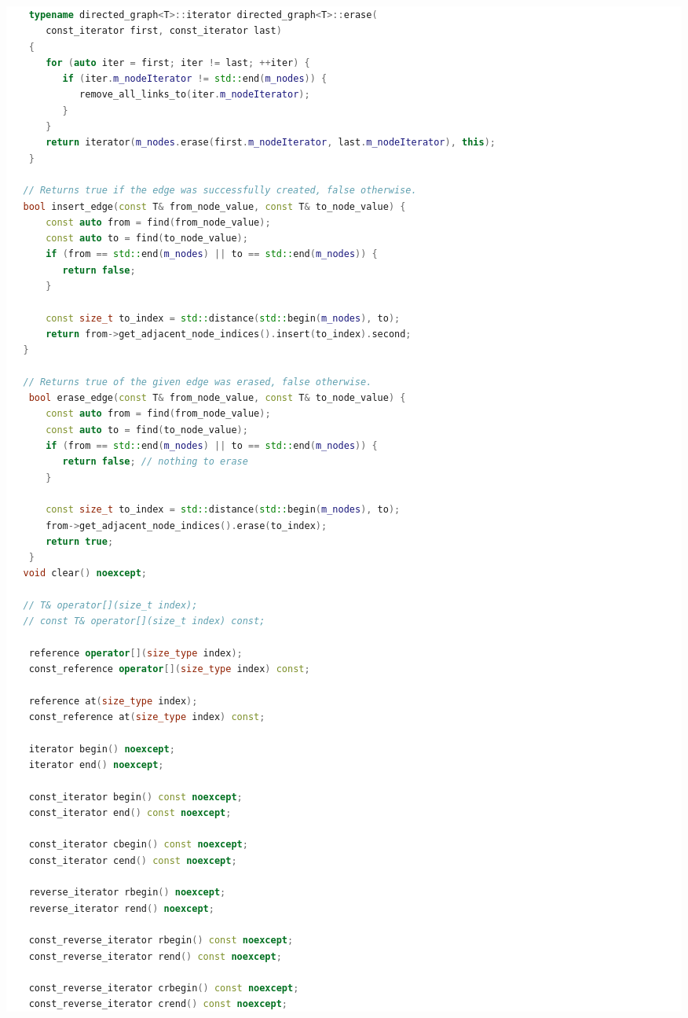 ```c++
    typename directed_graph<T>::iterator directed_graph<T>::erase(
       const_iterator first, const_iterator last)
    {
       for (auto iter = first; iter != last; ++iter) {
          if (iter.m_nodeIterator != std::end(m_nodes)) {
             remove_all_links_to(iter.m_nodeIterator);
          }
       }
       return iterator(m_nodes.erase(first.m_nodeIterator, last.m_nodeIterator), this);
    }

   // Returns true if the edge was successfully created, false otherwise.
   bool insert_edge(const T& from_node_value, const T& to_node_value) {
   	   const auto from = find(from_node_value);
       const auto to = find(to_node_value);
       if (from == std::end(m_nodes) || to == std::end(m_nodes)) {
          return false;
       }

       const size_t to_index = std::distance(std::begin(m_nodes), to);
       return from->get_adjacent_node_indices().insert(to_index).second;
   }

   // Returns true of the given edge was erased, false otherwise.
    bool erase_edge(const T& from_node_value, const T& to_node_value) {
       const auto from = find(from_node_value);
       const auto to = find(to_node_value);
       if (from == std::end(m_nodes) || to == std::end(m_nodes)) {
          return false; // nothing to erase
       }

       const size_t to_index = std::distance(std::begin(m_nodes), to);
       from->get_adjacent_node_indices().erase(to_index);
       return true;
    }
   void clear() noexcept;

   // T& operator[](size_t index);
   // const T& operator[](size_t index) const;
    
    reference operator[](size_type index);
    const_reference operator[](size_type index) const;

    reference at(size_type index);
    const_reference at(size_type index) const;

    iterator begin() noexcept;
    iterator end() noexcept;

    const_iterator begin() const noexcept;
    const_iterator end() const noexcept;

    const_iterator cbegin() const noexcept;
    const_iterator cend() const noexcept;
    
    reverse_iterator rbegin() noexcept;
    reverse_iterator rend() noexcept;

    const_reverse_iterator rbegin() const noexcept;
    const_reverse_iterator rend() const noexcept;

    const_reverse_iterator crbegin() const noexcept;
    const_reverse_iterator crend() const noexcept;
```